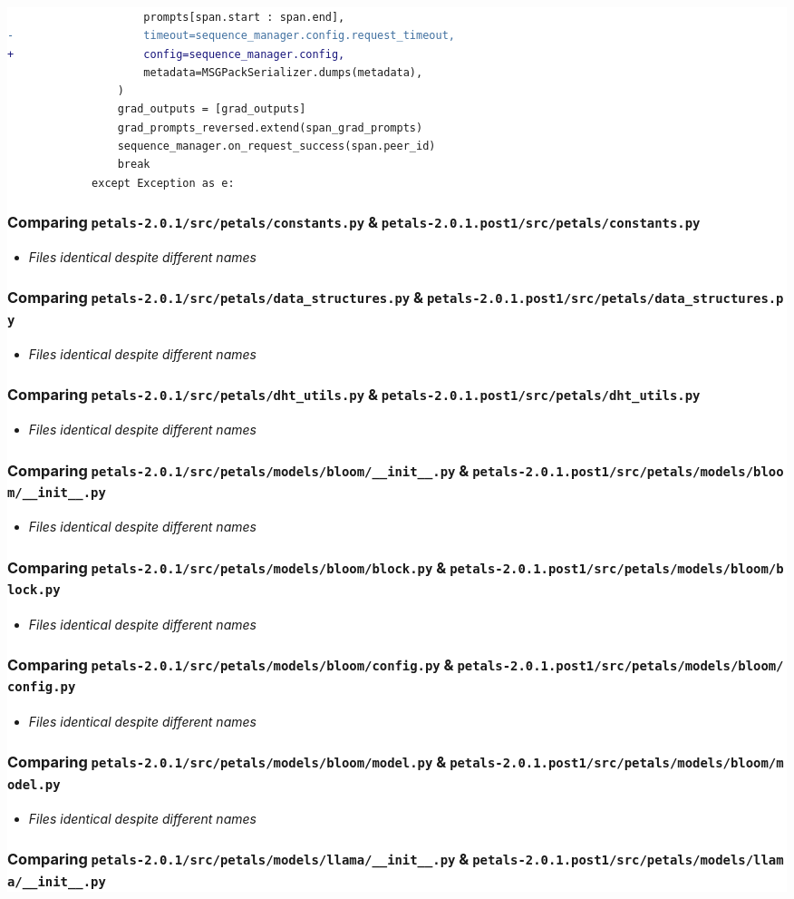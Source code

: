 ```diff
                     prompts[span.start : span.end],
-                    timeout=sequence_manager.config.request_timeout,
+                    config=sequence_manager.config,
                     metadata=MSGPackSerializer.dumps(metadata),
                 )
                 grad_outputs = [grad_outputs]
                 grad_prompts_reversed.extend(span_grad_prompts)
                 sequence_manager.on_request_success(span.peer_id)
                 break
             except Exception as e:
```

### Comparing `petals-2.0.1/src/petals/constants.py` & `petals-2.0.1.post1/src/petals/constants.py`

 * *Files identical despite different names*

### Comparing `petals-2.0.1/src/petals/data_structures.py` & `petals-2.0.1.post1/src/petals/data_structures.py`

 * *Files identical despite different names*

### Comparing `petals-2.0.1/src/petals/dht_utils.py` & `petals-2.0.1.post1/src/petals/dht_utils.py`

 * *Files identical despite different names*

### Comparing `petals-2.0.1/src/petals/models/bloom/__init__.py` & `petals-2.0.1.post1/src/petals/models/bloom/__init__.py`

 * *Files identical despite different names*

### Comparing `petals-2.0.1/src/petals/models/bloom/block.py` & `petals-2.0.1.post1/src/petals/models/bloom/block.py`

 * *Files identical despite different names*

### Comparing `petals-2.0.1/src/petals/models/bloom/config.py` & `petals-2.0.1.post1/src/petals/models/bloom/config.py`

 * *Files identical despite different names*

### Comparing `petals-2.0.1/src/petals/models/bloom/model.py` & `petals-2.0.1.post1/src/petals/models/bloom/model.py`

 * *Files identical despite different names*

### Comparing `petals-2.0.1/src/petals/models/llama/__init__.py` & `petals-2.0.1.post1/src/petals/models/llama/__init__.py`
